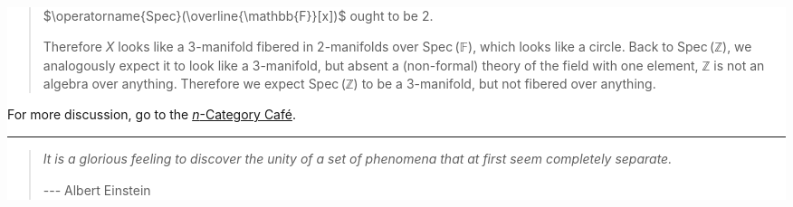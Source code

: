 > $\operatorname{Spec}(\overline{\mathbb{F}}[x])$ ought to be 2.
>
> Therefore $X$ looks like a $3$-manifold fibered in $2$-manifolds over
> $\operatorname{Spec}(\mathbb{F})$, which looks like a circle. Back to $\operatorname{Spec}(\mathbb{Z})$, we analogously
> expect it to look like a $3$-manifold, but absent a (non-formal) theory
> of the field with one element, $\mathbb{Z}$ is not an algebra over anything.
> Therefore we expect $\operatorname{Spec}(\mathbb{Z})$ to be a $3$-manifold, but not fibered over
> anything.

For more discussion, go to the [$n$-Category Café](http://golem.ph.utexas.edu/category/2007/10/this_weeks_finds_in_mathematic_18.html).

------------------------------------------------------------------------

> *It is a glorious feeling to discover the unity of a set of phenomena
that at first seem completely separate.*
> 
> --- Albert Einstein
